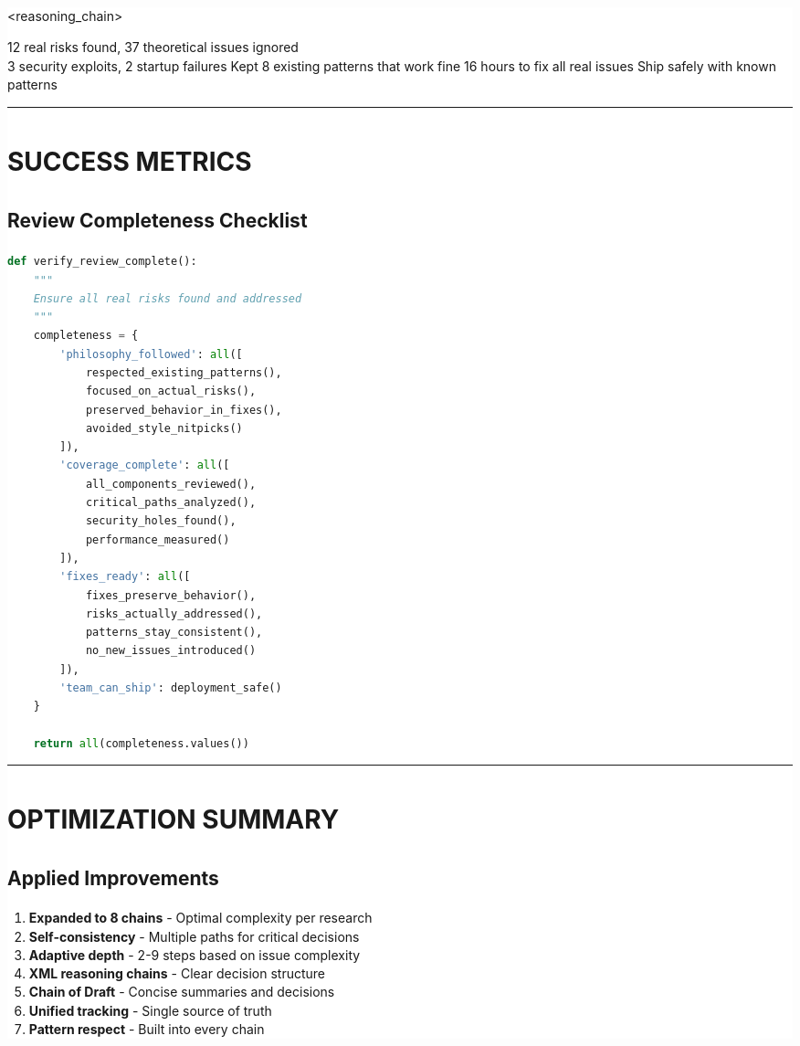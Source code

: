 <reasoning_chain>
  <summary>12 real risks found, 37 theoretical issues ignored</summary>
  <critical>3 security exploits, 2 startup failures</critical>
  <patterns>Kept 8 existing patterns that work fine</patterns>
  <timeline>16 hours to fix all real issues</timeline>
  <outcome>Ship safely with known patterns</outcome>
</reasoning_chain>

---

# SUCCESS METRICS

## Review Completeness Checklist
```python
def verify_review_complete():
    """
    Ensure all real risks found and addressed
    """
    completeness = {
        'philosophy_followed': all([
            respected_existing_patterns(),
            focused_on_actual_risks(),
            preserved_behavior_in_fixes(),
            avoided_style_nitpicks()
        ]),
        'coverage_complete': all([
            all_components_reviewed(),
            critical_paths_analyzed(),
            security_holes_found(),
            performance_measured()
        ]),
        'fixes_ready': all([
            fixes_preserve_behavior(),
            risks_actually_addressed(),
            patterns_stay_consistent(),
            no_new_issues_introduced()
        ]),
        'team_can_ship': deployment_safe()
    }
    
    return all(completeness.values())
```

---

# OPTIMIZATION SUMMARY

## Applied Improvements
1. **Expanded to 8 chains** - Optimal complexity per research
2. **Self-consistency** - Multiple paths for critical decisions  
3. **Adaptive depth** - 2-9 steps based on issue complexity
4. **XML reasoning chains** - Clear decision structure
5. **Chain of Draft** - Concise summaries and decisions
6. **Unified tracking** - Single source of truth
7. **Pattern respect** - Built into every chain
